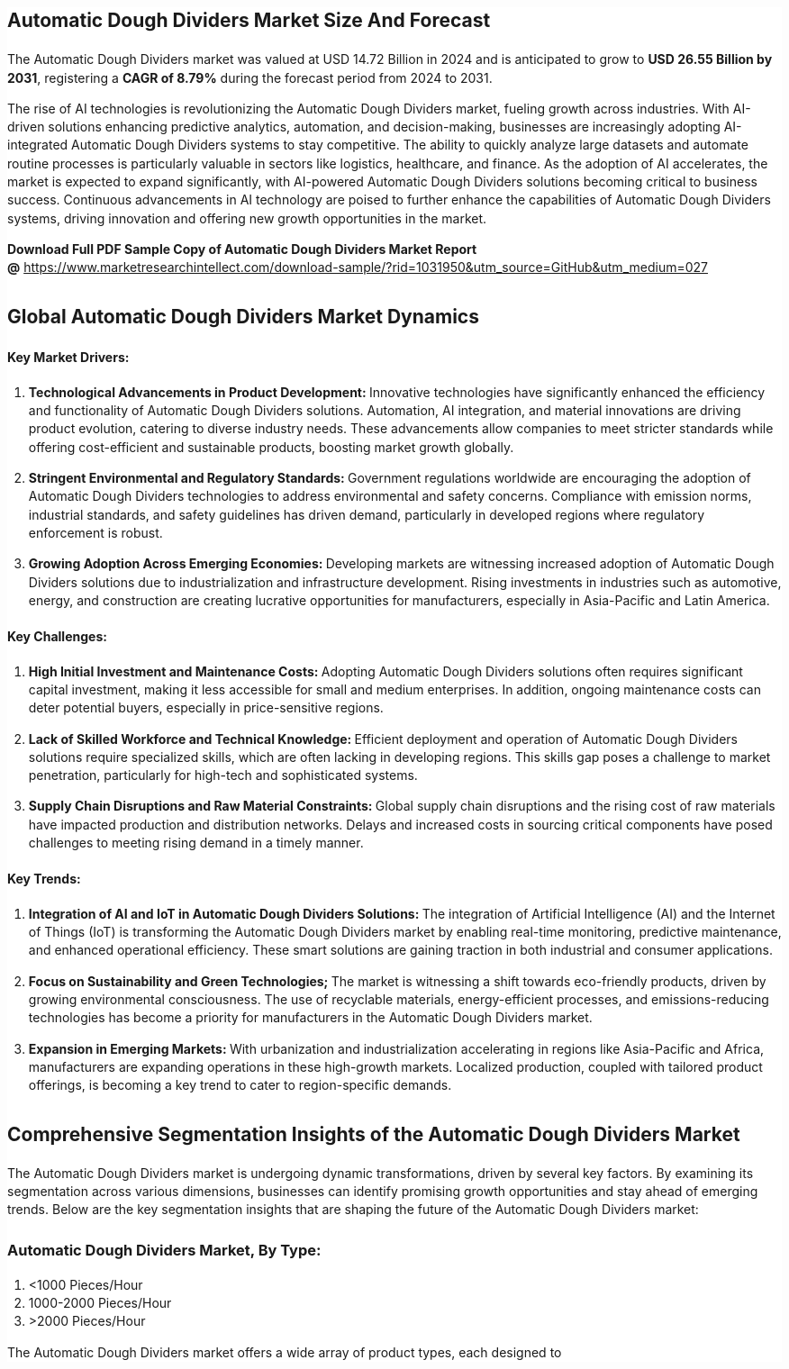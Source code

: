 <h2>Automatic Dough Dividers Market Size And Forecast</h2><p>The Automatic Dough Dividers market was valued at USD 14.72 Billion in 2024 and is anticipated to grow to <strong>USD 26.55 Billion by 2031</strong>, registering a <strong>CAGR of 8.79%</strong> during the forecast period from 2024 to 2031.</p><p>The rise of AI technologies is revolutionizing the Automatic Dough Dividers market, fueling growth across industries. With AI-driven solutions enhancing predictive analytics, automation, and decision-making, businesses are increasingly adopting AI-integrated Automatic Dough Dividers systems to stay competitive. The ability to quickly analyze large datasets and automate routine processes is particularly valuable in sectors like logistics, healthcare, and finance. As the adoption of AI accelerates, the market is expected to expand significantly, with AI-powered Automatic Dough Dividers solutions becoming critical to business success. Continuous advancements in AI technology are poised to further enhance the capabilities of Automatic Dough Dividers systems, driving innovation and offering new growth opportunities in the market.</p><p><strong>Download Full PDF Sample Copy of Automatic Dough Dividers Market Report @</strong>&nbsp;<a href="https://www.marketresearchintellect.com/download-sample/?rid=1031950&amp;utm_source=GitHub&amp;utm_medium=027">https://www.marketresearchintellect.com/download-sample/?rid=1031950&amp;utm_source=GitHub&amp;utm_medium=027</a></p><h2>Global Automatic Dough Dividers Market Dynamics</h2><h4><strong>Key Market Drivers:</strong></h4><ol><li><p><strong>Technological Advancements in Product Development:&nbsp;</strong>Innovative technologies have significantly enhanced the efficiency and functionality of Automatic Dough Dividers solutions. Automation, AI integration, and material innovations are driving product evolution, catering to diverse industry needs. These advancements allow companies to meet stricter standards while offering cost-efficient and sustainable products, boosting market growth globally.</p></li><li><p><strong>Stringent Environmental and Regulatory Standards:&nbsp;</strong>Government regulations worldwide are encouraging the adoption of Automatic Dough Dividers technologies to address environmental and safety concerns. Compliance with emission norms, industrial standards, and safety guidelines has driven demand, particularly in developed regions where regulatory enforcement is robust.</p></li><li><p><strong>Growing Adoption Across Emerging Economies:&nbsp;</strong>Developing markets are witnessing increased adoption of Automatic Dough Dividers solutions due to industrialization and infrastructure development. Rising investments in industries such as automotive, energy, and construction are creating lucrative opportunities for manufacturers, especially in Asia-Pacific and Latin America.</p></li></ol><h4><strong>Key Challenges:</strong></h4><ol><li><p><strong>High Initial Investment and Maintenance Costs:&nbsp;</strong>Adopting Automatic Dough Dividers solutions often requires significant capital investment, making it less accessible for small and medium enterprises. In addition, ongoing maintenance costs can deter potential buyers, especially in price-sensitive regions.</p></li><li><p><strong>Lack of Skilled Workforce and Technical Knowledge:&nbsp;</strong>Efficient deployment and operation of Automatic Dough Dividers solutions require specialized skills, which are often lacking in developing regions. This skills gap poses a challenge to market penetration, particularly for high-tech and sophisticated systems.</p></li><li><p><strong>Supply Chain Disruptions and Raw Material Constraints:&nbsp;</strong>Global supply chain disruptions and the rising cost of raw materials have impacted production and distribution networks. Delays and increased costs in sourcing critical components have posed challenges to meeting rising demand in a timely manner.</p></li></ol><h4><strong>Key Trends:</strong></h4><ol><li><p><strong>Integration of AI and IoT in Automatic Dough Dividers Solutions:&nbsp;</strong>The integration of Artificial Intelligence (AI) and the Internet of Things (IoT) is transforming the Automatic Dough Dividers market by enabling real-time monitoring, predictive maintenance, and enhanced operational efficiency. These smart solutions are gaining traction in both industrial and consumer applications.</p></li><li><p><strong>Focus on Sustainability and Green Technologies;&nbsp;</strong>The market is witnessing a shift towards eco-friendly products, driven by growing environmental consciousness. The use of recyclable materials, energy-efficient processes, and emissions-reducing technologies has become a priority for manufacturers in the Automatic Dough Dividers market.</p></li><li><p><strong>Expansion in Emerging Markets:&nbsp;</strong>With urbanization and industrialization accelerating in regions like Asia-Pacific and Africa, manufacturers are expanding operations in these high-growth markets. Localized production, coupled with tailored product offerings, is becoming a key trend to cater to region-specific demands.</p></li></ol><div class="article-main__content" data-test-id="publishing-text-block"><h2>Comprehensive Segmentation Insights of the Automatic Dough Dividers Market</h2><p>The Automatic Dough Dividers market is undergoing dynamic transformations, driven by several key factors. By examining its segmentation across various dimensions, businesses can identify promising growth opportunities and stay ahead of emerging trends. Below are the key segmentation insights that are shaping the future of the Automatic Dough Dividers market:</p><h3><strong>Automatic Dough Dividers Market, By Type:<br /></strong></h3><ol><li><1000 Pieces/Hour<li> 1000-2000 Pieces/Hour<li> >2000 Pieces/Hour</li></ol><p>The Automatic Dough Dividers market offers a wide array of product types, each designed to